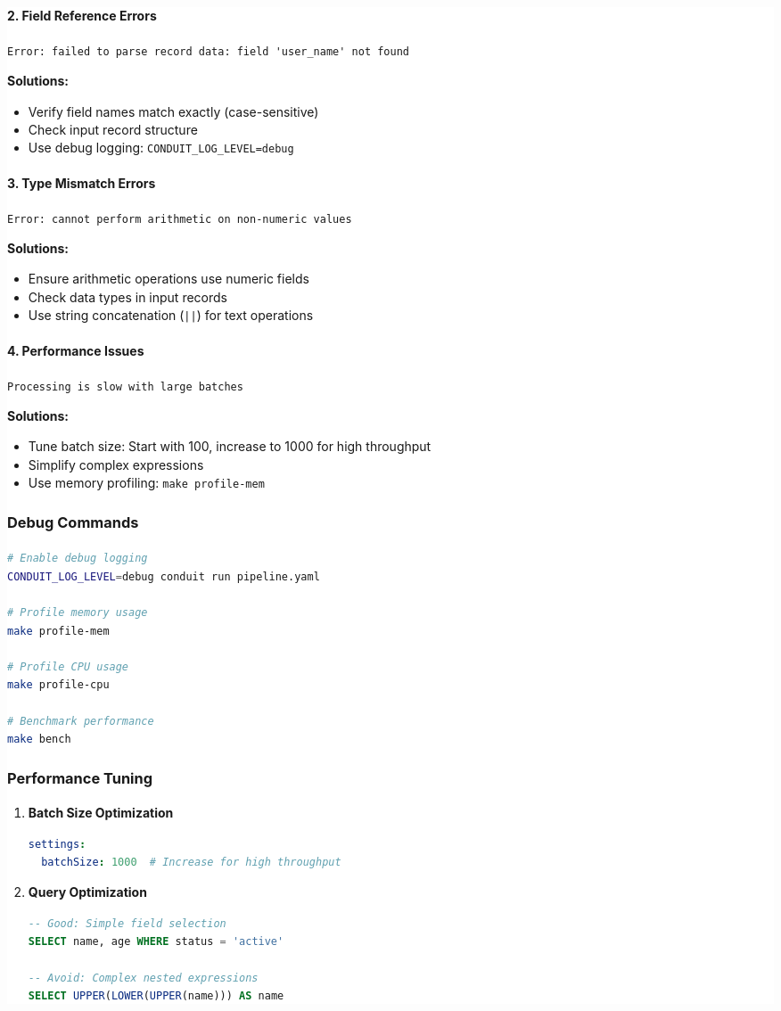 #### 2. Field Reference Errors
```
Error: failed to parse record data: field 'user_name' not found
```
**Solutions:**
- Verify field names match exactly (case-sensitive)
- Check input record structure
- Use debug logging: `CONDUIT_LOG_LEVEL=debug`

#### 3. Type Mismatch Errors
```
Error: cannot perform arithmetic on non-numeric values
```
**Solutions:**
- Ensure arithmetic operations use numeric fields
- Check data types in input records
- Use string concatenation (`||`) for text operations

#### 4. Performance Issues
```
Processing is slow with large batches
```
**Solutions:**
- Tune batch size: Start with 100, increase to 1000 for high throughput
- Simplify complex expressions
- Use memory profiling: `make profile-mem`

### Debug Commands

```bash
# Enable debug logging
CONDUIT_LOG_LEVEL=debug conduit run pipeline.yaml

# Profile memory usage
make profile-mem

# Profile CPU usage  
make profile-cpu

# Benchmark performance
make bench
```

### Performance Tuning

1. **Batch Size Optimization**
   ```yaml
   settings:
     batchSize: 1000  # Increase for high throughput
   ```

2. **Query Optimization**
   ```sql
   -- Good: Simple field selection
   SELECT name, age WHERE status = 'active'
   
   -- Avoid: Complex nested expressions
   SELECT UPPER(LOWER(UPPER(name))) AS name
   ```
